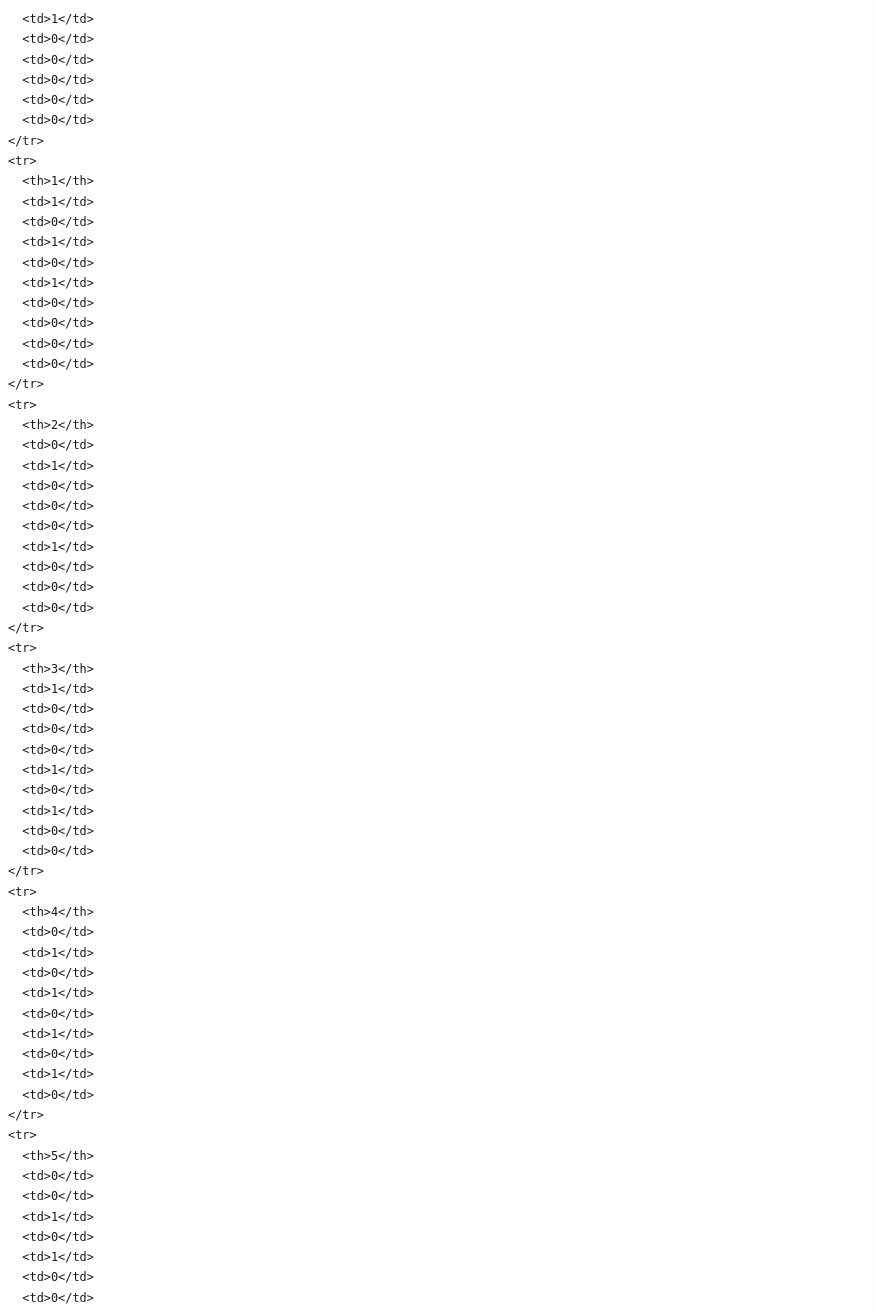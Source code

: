       <td>1</td>
      <td>0</td>
      <td>0</td>
      <td>0</td>
      <td>0</td>
      <td>0</td>
    </tr>
    <tr>
      <th>1</th>
      <td>1</td>
      <td>0</td>
      <td>1</td>
      <td>0</td>
      <td>1</td>
      <td>0</td>
      <td>0</td>
      <td>0</td>
      <td>0</td>
    </tr>
    <tr>
      <th>2</th>
      <td>0</td>
      <td>1</td>
      <td>0</td>
      <td>0</td>
      <td>0</td>
      <td>1</td>
      <td>0</td>
      <td>0</td>
      <td>0</td>
    </tr>
    <tr>
      <th>3</th>
      <td>1</td>
      <td>0</td>
      <td>0</td>
      <td>0</td>
      <td>1</td>
      <td>0</td>
      <td>1</td>
      <td>0</td>
      <td>0</td>
    </tr>
    <tr>
      <th>4</th>
      <td>0</td>
      <td>1</td>
      <td>0</td>
      <td>1</td>
      <td>0</td>
      <td>1</td>
      <td>0</td>
      <td>1</td>
      <td>0</td>
    </tr>
    <tr>
      <th>5</th>
      <td>0</td>
      <td>0</td>
      <td>1</td>
      <td>0</td>
      <td>1</td>
      <td>0</td>
      <td>0</td>